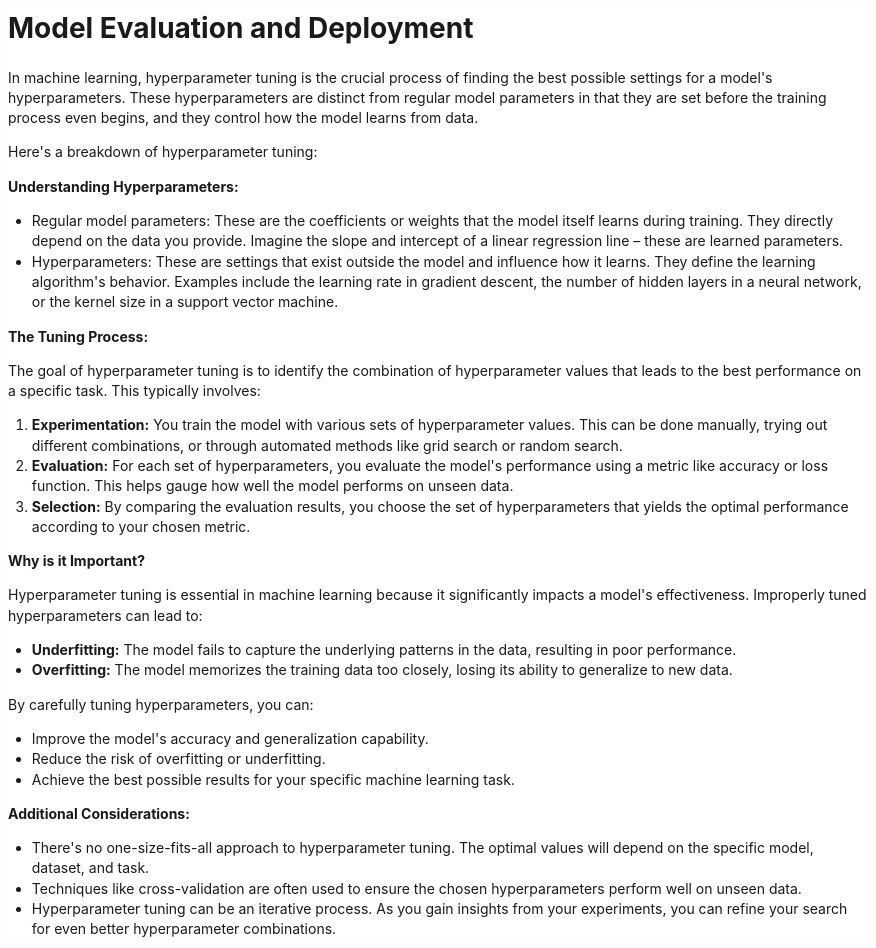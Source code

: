#  Model Evaluation and Deployment

In machine learning, hyperparameter tuning is the crucial process of finding the best possible settings for a model's hyperparameters. These hyperparameters are distinct from regular model parameters in that they are set before the training process even begins, and they control how the model learns from data.

Here's a breakdown of hyperparameter tuning:

**Understanding Hyperparameters:**

* Regular model parameters: These are the coefficients or weights that the model itself learns during training. They directly depend on the data you provide. Imagine the slope and intercept of a linear regression line – these are learned parameters.
* Hyperparameters: These are settings that exist outside the model and influence how it learns. They define the learning algorithm's behavior. Examples include the learning rate in gradient descent, the number of hidden layers in a neural network, or the kernel size in a support vector machine.

**The Tuning Process:**

The goal of hyperparameter tuning is to identify the combination of hyperparameter values that leads to the best performance on a specific task. This typically involves:

1. **Experimentation:**  You train the model with various sets of hyperparameter values. This can be done manually, trying out different combinations, or through automated methods like grid search or random search.
2. **Evaluation:**  For each set of hyperparameters, you evaluate the model's performance using a metric like accuracy or loss function. This helps gauge how well the model performs on unseen data.
3. **Selection:**  By comparing the evaluation results, you choose the set of hyperparameters that yields the optimal performance according to your chosen metric.

**Why is it Important?**

Hyperparameter tuning is essential in machine learning because it significantly impacts a model's effectiveness. Improperly tuned hyperparameters can lead to:

* **Underfitting:** The model fails to capture the underlying patterns in the data, resulting in poor performance.
* **Overfitting:** The model memorizes the training data too closely, losing its ability to generalize to new data.

By carefully tuning hyperparameters, you can:

* Improve the model's accuracy and generalization capability.
* Reduce the risk of overfitting or underfitting.
* Achieve the best possible results for your specific machine learning task.

**Additional Considerations:**

* There's no one-size-fits-all approach to hyperparameter tuning. The optimal values will depend on the specific model, dataset, and task.
* Techniques like cross-validation are often used to ensure the chosen hyperparameters perform well on unseen data.
* Hyperparameter tuning can be an iterative process. As you gain insights from your experiments, you can refine your search for even better hyperparameter combinations.
